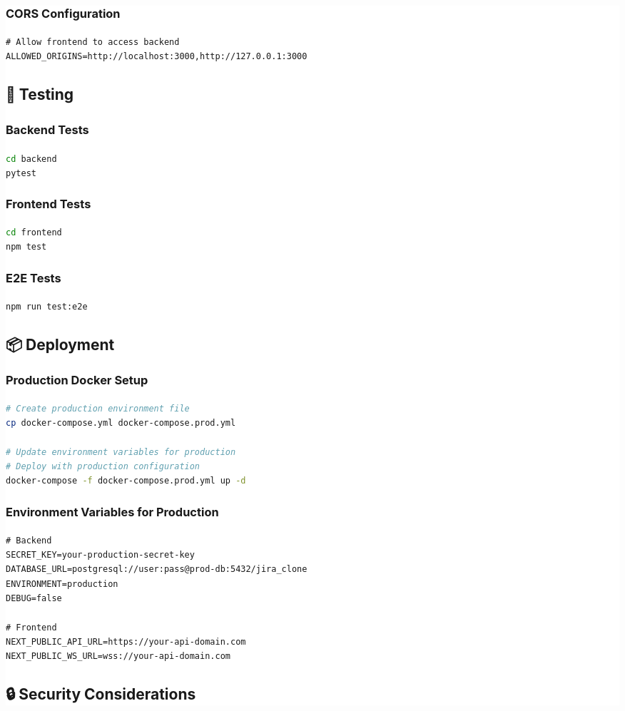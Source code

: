 ### CORS Configuration
```env
# Allow frontend to access backend
ALLOWED_ORIGINS=http://localhost:3000,http://127.0.0.1:3000
```

## 🧪 Testing

### Backend Tests
```bash
cd backend
pytest
```

### Frontend Tests
```bash
cd frontend
npm test
```

### E2E Tests
```bash
npm run test:e2e
```

## 📦 Deployment

### Production Docker Setup
```bash
# Create production environment file
cp docker-compose.yml docker-compose.prod.yml

# Update environment variables for production
# Deploy with production configuration
docker-compose -f docker-compose.prod.yml up -d
```

### Environment Variables for Production
```env
# Backend
SECRET_KEY=your-production-secret-key
DATABASE_URL=postgresql://user:pass@prod-db:5432/jira_clone
ENVIRONMENT=production
DEBUG=false

# Frontend
NEXT_PUBLIC_API_URL=https://your-api-domain.com
NEXT_PUBLIC_WS_URL=wss://your-api-domain.com
```

## 🔒 Security Considerations
